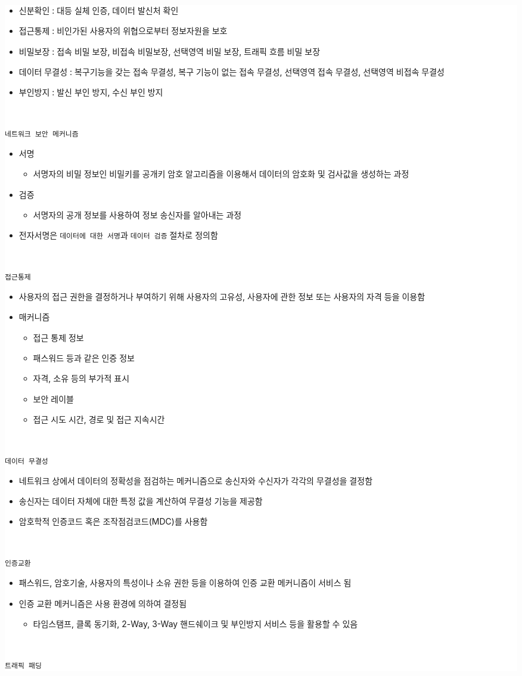    - 신분확인 : 대등 실체 인증, 데이터 발신처 확인

   - 접근통제 : 비인가된 사용자의 위협으로부터 정보자원을 보호

   - 비밀보장 : 접속 비밀 보장, 비접속 비밀보장, 선택영역 비밀 보장, 트래픽 흐름 비밀 보장

   - 데이터 무결성 : 복구기능을 갖는 접속 무결성, 복구 기능이 없는 접속 무결성, 선택영역 접속 무결성, 선택영역 비접속 무결성

   - 부인방지 : 발신 부인 방지, 수신 부인 방지

<br/>

`네트워크 보안 메커니즘`

- 서명

  - 서명자의 비밀 정보인 비밀키를 공개키 암호 알고리즘을 이용해서 데이터의 암호화 및 검사값을 생성하는 과정

- 검증

  - 서명자의 공개 정보를 사용하여 정보 송신자를 알아내는 과정

- 전자서명은 `데이터에 대한 서명`과 `데이터 검증` 절차로 정의함

<br/>

`접근통제`

- 사용자의 접근 권한을 결정하거나 부여하기 위해 사용자의 고유성, 사용자에 관한 정보 또는 사용자의 자격 등을 이용함

- 매커니즘

  - 접근 통제 정보

  - 패스워드 등과 같은 인증 정보

  - 자격, 소유 등의 부가적 표시

  - 보안 레이블

  - 접근 시도 시간, 경로 및 접근 지속시간

<br/>

`데이터 무결성`

- 네트워크 상에서 데이터의 정확성을 점검하는 메커니즘으로 송신자와 수신자가 각각의 무결성을 결정함

- 송신자는 데이터 자체에 대한 특정 값을 계산하여 무결성 기능을 제공함

- 암호학적 인증코드 혹은 조작점검코드(MDC)를 사용함

<br/>

`인증교환`

- 패스워드, 암호기술, 사용자의 특성이나 소유 권한 등을 이용하여 인증 교환 메커니즘이 서비스 됨

- 인증 교환 메커니즘은 사용 환경에 의하여 결정됨

  - 타임스탬프, 클록 동기화, 2-Way, 3-Way 핸드쉐이크 및 부인방지 서비스 등을 활용할 수 있음

<br/>

`트래픽 패딩`
